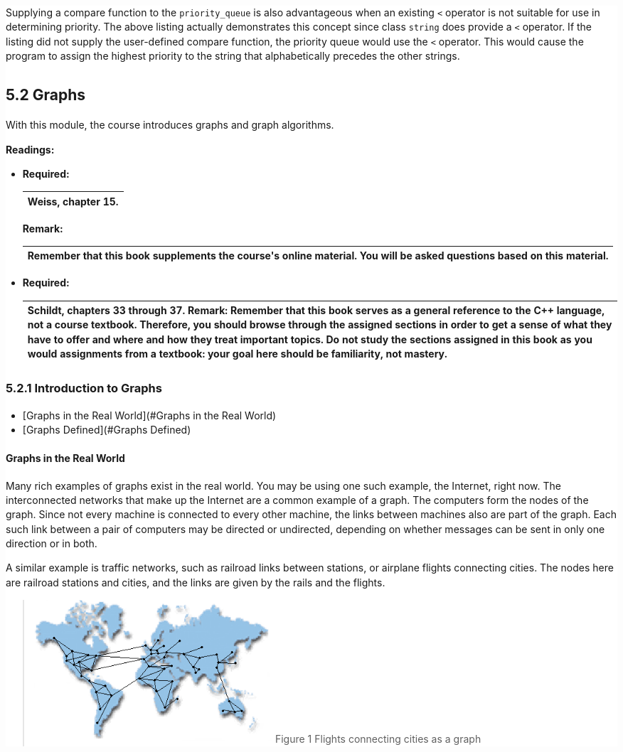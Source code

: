 Supplying a compare function to the `priority_queue` is also  advantageous when an existing `<` operator is not suitable for use  in determining priority. The above listing actually demonstrates this concept  since class `string` does provide a `<` operator. If  the listing did not supply the user-defined compare function, the priority queue  would use the `<` operator. This would cause the program to assign  the highest priority to the string that alphabetically precedes the other  strings. 

## 5.2 Graphs 



With this module, the course introduces graphs and graph algorithms.

**Readings:**

- **Required:**

  | Weiss, chapter 15. |
  | ------------------ |

  **Remark:**

  | Remember that this book supplements the course's online material. You will be  asked questions based on this material. |
  | ------------------------------------------------------------ |


- **Required:**

  | Schildt, chapters 33 through 37. Remark: Remember that this book serves as a  general reference to the C++ language, not a course textbook. Therefore, you  should browse through the assigned sections in order to get a sense of what they  have to offer and where and how they treat important topics. Do not study the  sections assigned in this book as you would assignments from a textbook: your  goal here should be familiarity, not mastery. |
  | ------------------------------------------------------------ |

### 5.2.1 Introduction to Graphs

- [Graphs in the Real World](#Graphs in the Real World) 
- [Graphs Defined](#Graphs Defined) 

#### Graphs in the Real World

Many rich examples of graphs exist in the real world. You may be using one  such example, the Internet, right now. The interconnected networks that make up  the Internet are a common example of a graph. The computers form the nodes of  the graph. Since not every machine is connected to every other machine, the  links between machines also are part of the graph. Each such link between a pair  of computers may be directed or undirected, depending on whether messages can be  sent in only one direction or in both. 

A similar example is traffic networks, such as railroad links between  stations, or airplane flights connecting cities. The nodes here are railroad  stations and cities, and the links are given by the rails and the flights. 

> <img src="Unit 5.Trees and Graphs.assets/flights[1].png" alt="a picture of a world map with major cities connected via airplane routes" style="zoom:80%;" />
> Figure 1 Flights connecting cities as a graph 
